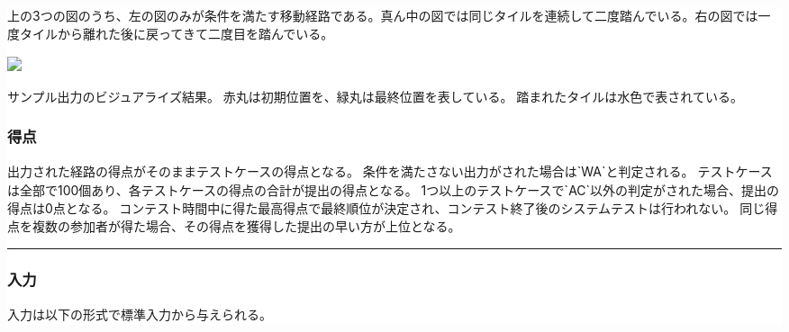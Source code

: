 </img>

</p>

<p>
上の3つの図のうち、左の図のみが条件を満たす移動経路である。真ん中の図では同じタイルを連続して二度踏んでいる。右の図では一度タイルから離れた後に戻ってきて二度目を踏んでいる。
</p>

<p>

<img src="https://img.atcoder.jp/ahc002/07171d7c59acd06039c6e818784eee7e.svg">

</img>

</p>

<p>
サンプル出力のビジュアライズ結果。
赤丸は初期位置を、緑丸は最終位置を表している。
踏まれたタイルは水色で表されている。
</p>

</section>

</div>

<div>

<section>

### **得点**

<p>
出力された経路の得点がそのままテストケースの得点となる。
条件を満たさない出力がされた場合は`WA`と判定される。
テストケースは全部で100個あり、各テストケースの得点の合計が提出の得点となる。
1つ以上のテストケースで`AC`以外の判定がされた場合、提出の得点は0点となる。
コンテスト時間中に得た最高得点で最終順位が決定され、コンテスト終了後のシステムテストは行われない。
同じ得点を複数の参加者が得た場合、その得点を獲得した提出の早い方が上位となる。
</p>

</section>

</div>

---

<div>

<div>

<section>

### **入力**

<p>
入力は以下の形式で標準入力から与えられる。
</p>
